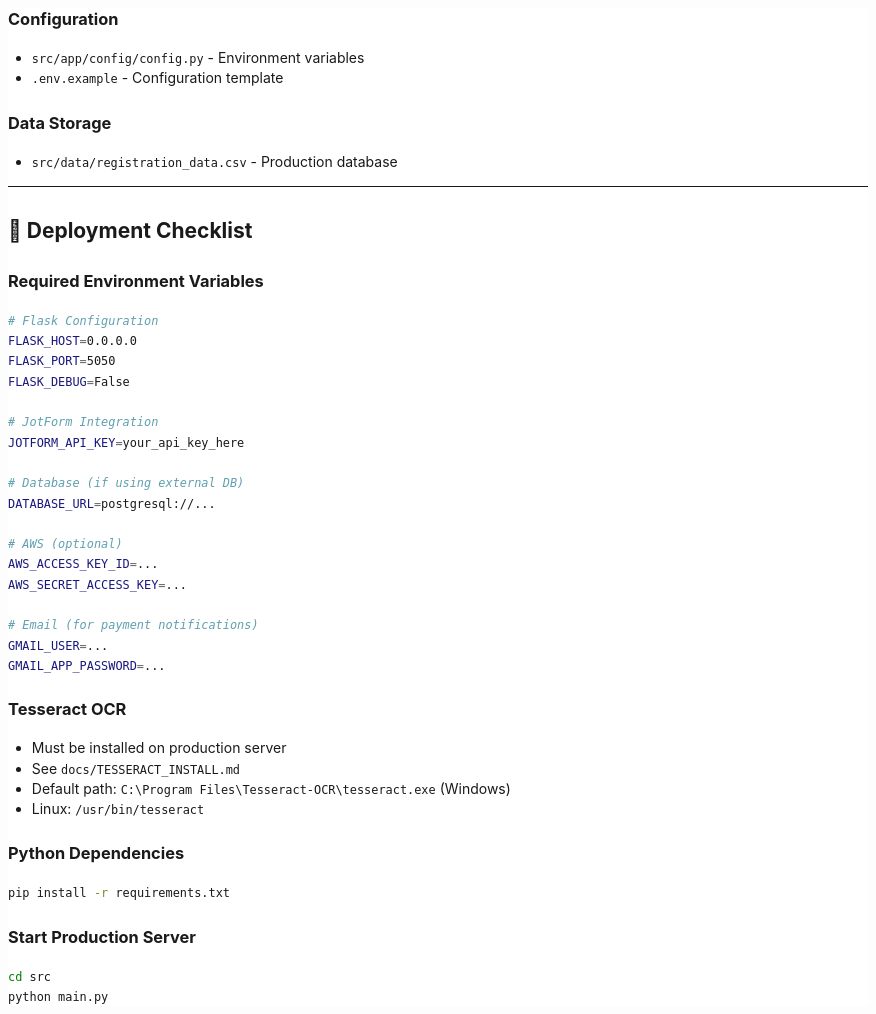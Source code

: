 ### Configuration
- `src/app/config/config.py` - Environment variables
- `.env.example` - Configuration template

### Data Storage
- `src/data/registration_data.csv` - Production database

---

## 🚀 Deployment Checklist

### Required Environment Variables
```bash
# Flask Configuration
FLASK_HOST=0.0.0.0
FLASK_PORT=5050
FLASK_DEBUG=False

# JotForm Integration
JOTFORM_API_KEY=your_api_key_here

# Database (if using external DB)
DATABASE_URL=postgresql://...

# AWS (optional)
AWS_ACCESS_KEY_ID=...
AWS_SECRET_ACCESS_KEY=...

# Email (for payment notifications)
GMAIL_USER=...
GMAIL_APP_PASSWORD=...
```

### Tesseract OCR
- Must be installed on production server
- See `docs/TESSERACT_INSTALL.md`
- Default path: `C:\Program Files\Tesseract-OCR\tesseract.exe` (Windows)
- Linux: `/usr/bin/tesseract`

### Python Dependencies
```bash
pip install -r requirements.txt
```

### Start Production Server
```bash
cd src
python main.py
```
